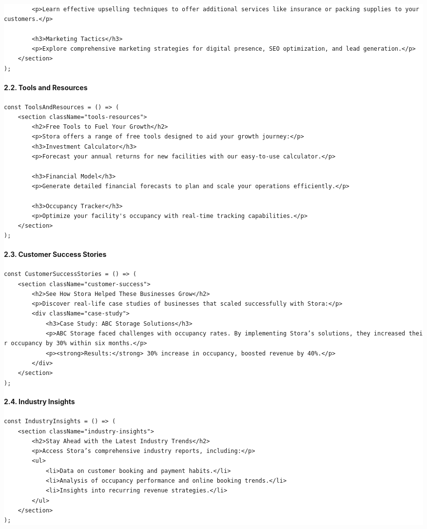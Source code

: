 ```tsx
        <p>Learn effective upselling techniques to offer additional services like insurance or packing supplies to your customers.</p>
        
        <h3>Marketing Tactics</h3>
        <p>Explore comprehensive marketing strategies for digital presence, SEO optimization, and lead generation.</p>
    </section>
);
```

#### **2.2. Tools and Resources**
```tsx
const ToolsAndResources = () => (
    <section className="tools-resources">
        <h2>Free Tools to Fuel Your Growth</h2>
        <p>Stora offers a range of free tools designed to aid your growth journey:</p>
        <h3>Investment Calculator</h3>
        <p>Forecast your annual returns for new facilities with our easy-to-use calculator.</p>
        
        <h3>Financial Model</h3>
        <p>Generate detailed financial forecasts to plan and scale your operations efficiently.</p>
        
        <h3>Occupancy Tracker</h3>
        <p>Optimize your facility's occupancy with real-time tracking capabilities.</p>
    </section>
);
```

#### **2.3. Customer Success Stories**
```tsx
const CustomerSuccessStories = () => (
    <section className="customer-success">
        <h2>See How Stora Helped These Businesses Grow</h2>
        <p>Discover real-life case studies of businesses that scaled successfully with Stora:</p>
        <div className="case-study">
            <h3>Case Study: ABC Storage Solutions</h3>
            <p>ABC Storage faced challenges with occupancy rates. By implementing Stora’s solutions, they increased their occupancy by 30% within six months.</p>
            <p><strong>Results:</strong> 30% increase in occupancy, boosted revenue by 40%.</p>
        </div>
    </section>
);
```

#### **2.4. Industry Insights**
```tsx
const IndustryInsights = () => (
    <section className="industry-insights">
        <h2>Stay Ahead with the Latest Industry Trends</h2>
        <p>Access Stora’s comprehensive industry reports, including:</p>
        <ul>
            <li>Data on customer booking and payment habits.</li>
            <li>Analysis of occupancy performance and online booking trends.</li>
            <li>Insights into recurring revenue strategies.</li>
        </ul>
    </section>
);
```
